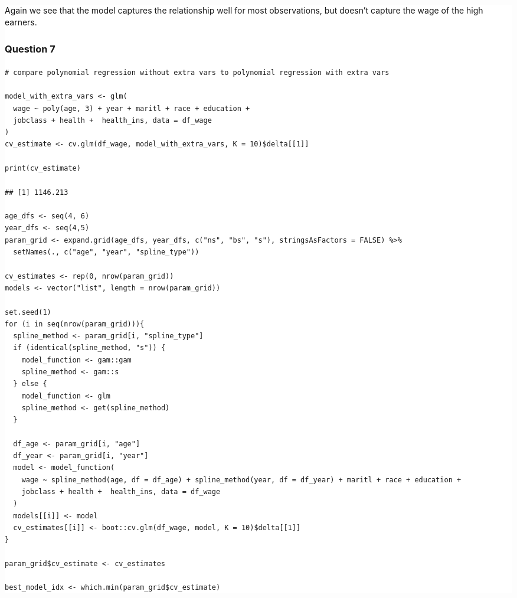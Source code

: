 Again we see that the model captures the relationship well for most
observations, but doesn’t capture the wage of the high earners.

### Question 7

  

    # compare polynomial regression without extra vars to polynomial regression with extra vars

    model_with_extra_vars <- glm(
      wage ~ poly(age, 3) + year + maritl + race + education +
      jobclass + health +  health_ins, data = df_wage
    )
    cv_estimate <- cv.glm(df_wage, model_with_extra_vars, K = 10)$delta[[1]]

    print(cv_estimate)

    ## [1] 1146.213

    age_dfs <- seq(4, 6)
    year_dfs <- seq(4,5)
    param_grid <- expand.grid(age_dfs, year_dfs, c("ns", "bs", "s"), stringsAsFactors = FALSE) %>%
      setNames(., c("age", "year", "spline_type"))

    cv_estimates <- rep(0, nrow(param_grid))
    models <- vector("list", length = nrow(param_grid))

    set.seed(1)
    for (i in seq(nrow(param_grid))){
      spline_method <- param_grid[i, "spline_type"]
      if (identical(spline_method, "s")) {
        model_function <- gam::gam
        spline_method <- gam::s
      } else {
        model_function <- glm
        spline_method <- get(spline_method)
      }

      df_age <- param_grid[i, "age"]
      df_year <- param_grid[i, "year"]
      model <- model_function(
        wage ~ spline_method(age, df = df_age) + spline_method(year, df = df_year) + maritl + race + education +
        jobclass + health +  health_ins, data = df_wage
      )
      models[[i]] <- model
      cv_estimates[[i]] <- boot::cv.glm(df_wage, model, K = 10)$delta[[1]]
    }

    param_grid$cv_estimate <- cv_estimates

    best_model_idx <- which.min(param_grid$cv_estimate)
